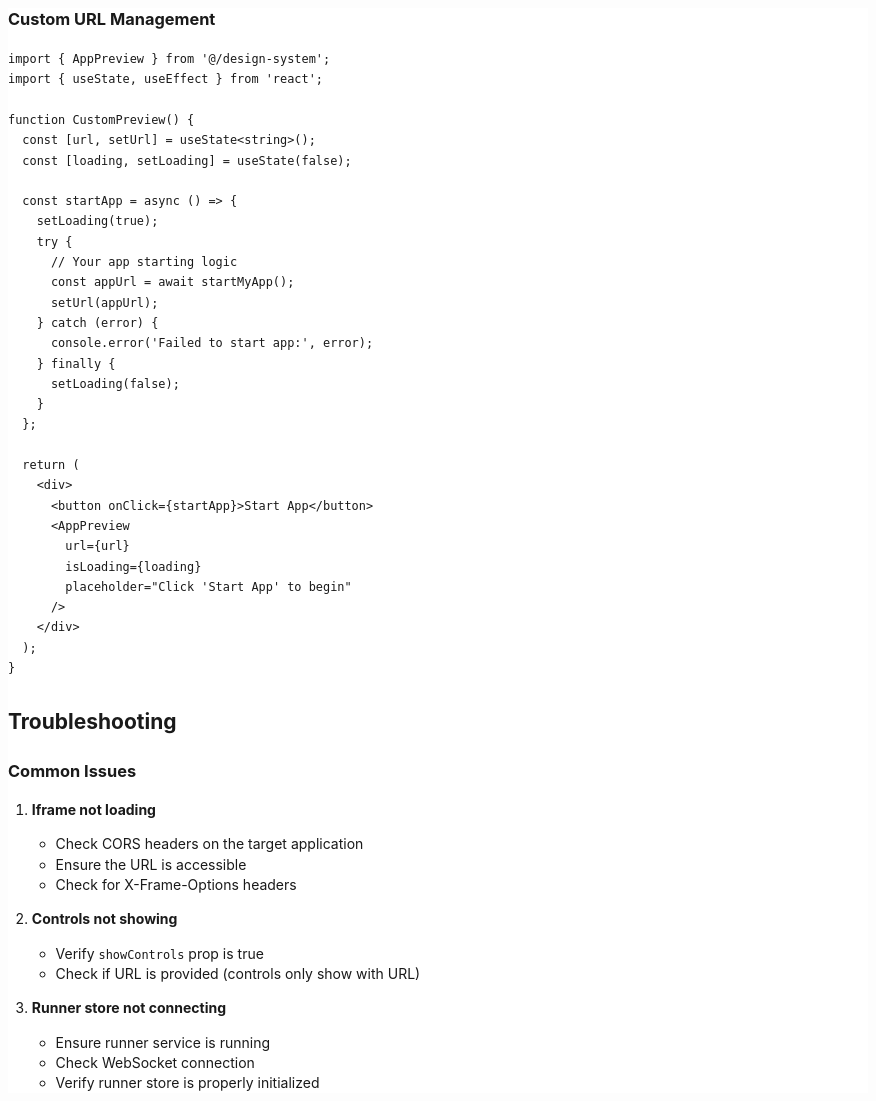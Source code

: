 ### Custom URL Management

```tsx
import { AppPreview } from '@/design-system';
import { useState, useEffect } from 'react';

function CustomPreview() {
  const [url, setUrl] = useState<string>();
  const [loading, setLoading] = useState(false);

  const startApp = async () => {
    setLoading(true);
    try {
      // Your app starting logic
      const appUrl = await startMyApp();
      setUrl(appUrl);
    } catch (error) {
      console.error('Failed to start app:', error);
    } finally {
      setLoading(false);
    }
  };

  return (
    <div>
      <button onClick={startApp}>Start App</button>
      <AppPreview 
        url={url}
        isLoading={loading}
        placeholder="Click 'Start App' to begin"
      />
    </div>
  );
}
```

## Troubleshooting

### Common Issues

1. **Iframe not loading**
   - Check CORS headers on the target application
   - Ensure the URL is accessible
   - Check for X-Frame-Options headers

2. **Controls not showing**
   - Verify `showControls` prop is true
   - Check if URL is provided (controls only show with URL)

3. **Runner store not connecting**
   - Ensure runner service is running
   - Check WebSocket connection
   - Verify runner store is properly initialized
